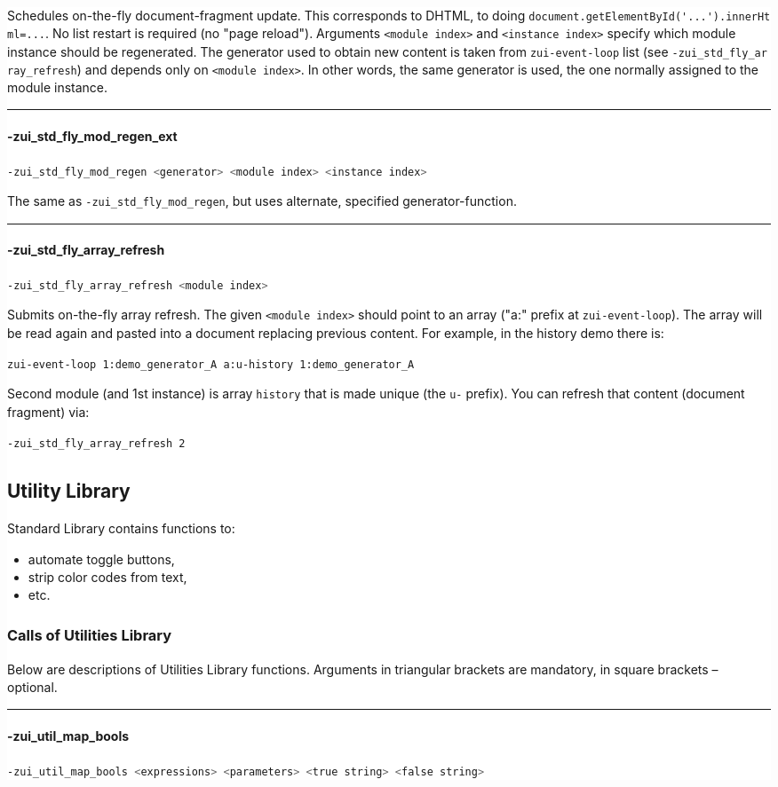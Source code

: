 Schedules on-the-fly document-fragment update. This corresponds to DHTML, to doing `document.getElementById('...').innerHtml=...`. No list restart is required (no "page reload"). Arguments `<module index>` and `<instance index>` specify which module instance should be regenerated. The generator used to obtain new content is taken from `zui-event-loop` list (see `-zui_std_fly_array_refresh`) and depends only on `<module index>`. In other words, the same generator is used, the one normally assigned to the module instance.

---

#### -zui_std_fly_mod_regen_ext

```zsh
-zui_std_fly_mod_regen <generator> <module index> <instance index>
```

The same as `-zui_std_fly_mod_regen`, but uses alternate, specified generator-function.

---

#### -zui_std_fly_array_refresh

```zsh
-zui_std_fly_array_refresh <module index>
```

Submits on-the-fly array refresh. The given `<module index>` should point to an array ("a:" prefix at `zui-event-loop`). The array will be read again and pasted into a document replacing previous content. For example, in the history demo there is:

```zsh
zui-event-loop 1:demo_generator_A a:u-history 1:demo_generator_A
```

Second module (and 1st instance) is array `history` that is made unique (the `u-` prefix). You can refresh that content (document fragment) via:

```zsh
-zui_std_fly_array_refresh 2
```

## Utility Library

Standard Library contains functions to:

- automate toggle buttons,
- strip color codes from text,
- etc.

### Calls of Utilities Library

Below are descriptions of Utilities Library functions. Arguments in triangular brackets are mandatory, in square brackets – optional.

---

#### -zui_util_map_bools

```zsh
-zui_util_map_bools <expressions> <parameters> <true string> <false string>
```

